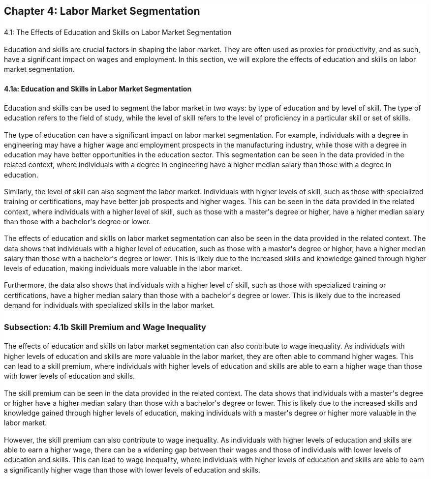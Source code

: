 ## Chapter 4: Labor Market Segmentation

 4.1: The Effects of Education and Skills on Labor Market Segmentation

Education and skills are crucial factors in shaping the labor market. They are often used as proxies for productivity, and as such, have a significant impact on wages and employment. In this section, we will explore the effects of education and skills on labor market segmentation.

#### 4.1a: Education and Skills in Labor Market Segmentation

Education and skills can be used to segment the labor market in two ways: by type of education and by level of skill. The type of education refers to the field of study, while the level of skill refers to the level of proficiency in a particular skill or set of skills.

The type of education can have a significant impact on labor market segmentation. For example, individuals with a degree in engineering may have a higher wage and employment prospects in the manufacturing industry, while those with a degree in education may have better opportunities in the education sector. This segmentation can be seen in the data provided in the related context, where individuals with a degree in engineering have a higher median salary than those with a degree in education.

Similarly, the level of skill can also segment the labor market. Individuals with higher levels of skill, such as those with specialized training or certifications, may have better job prospects and higher wages. This can be seen in the data provided in the related context, where individuals with a higher level of skill, such as those with a master's degree or higher, have a higher median salary than those with a bachelor's degree or lower.

The effects of education and skills on labor market segmentation can also be seen in the data provided in the related context. The data shows that individuals with a higher level of education, such as those with a master's degree or higher, have a higher median salary than those with a bachelor's degree or lower. This is likely due to the increased skills and knowledge gained through higher levels of education, making individuals more valuable in the labor market.

Furthermore, the data also shows that individuals with a higher level of skill, such as those with specialized training or certifications, have a higher median salary than those with a bachelor's degree or lower. This is likely due to the increased demand for individuals with specialized skills in the labor market.

### Subsection: 4.1b Skill Premium and Wage Inequality

The effects of education and skills on labor market segmentation can also contribute to wage inequality. As individuals with higher levels of education and skills are more valuable in the labor market, they are often able to command higher wages. This can lead to a skill premium, where individuals with higher levels of education and skills are able to earn a higher wage than those with lower levels of education and skills.

The skill premium can be seen in the data provided in the related context. The data shows that individuals with a master's degree or higher have a higher median salary than those with a bachelor's degree or lower. This is likely due to the increased skills and knowledge gained through higher levels of education, making individuals with a master's degree or higher more valuable in the labor market.

However, the skill premium can also contribute to wage inequality. As individuals with higher levels of education and skills are able to earn a higher wage, there can be a widening gap between their wages and those of individuals with lower levels of education and skills. This can lead to wage inequality, where individuals with higher levels of education and skills are able to earn a significantly higher wage than those with lower levels of education and skills.
